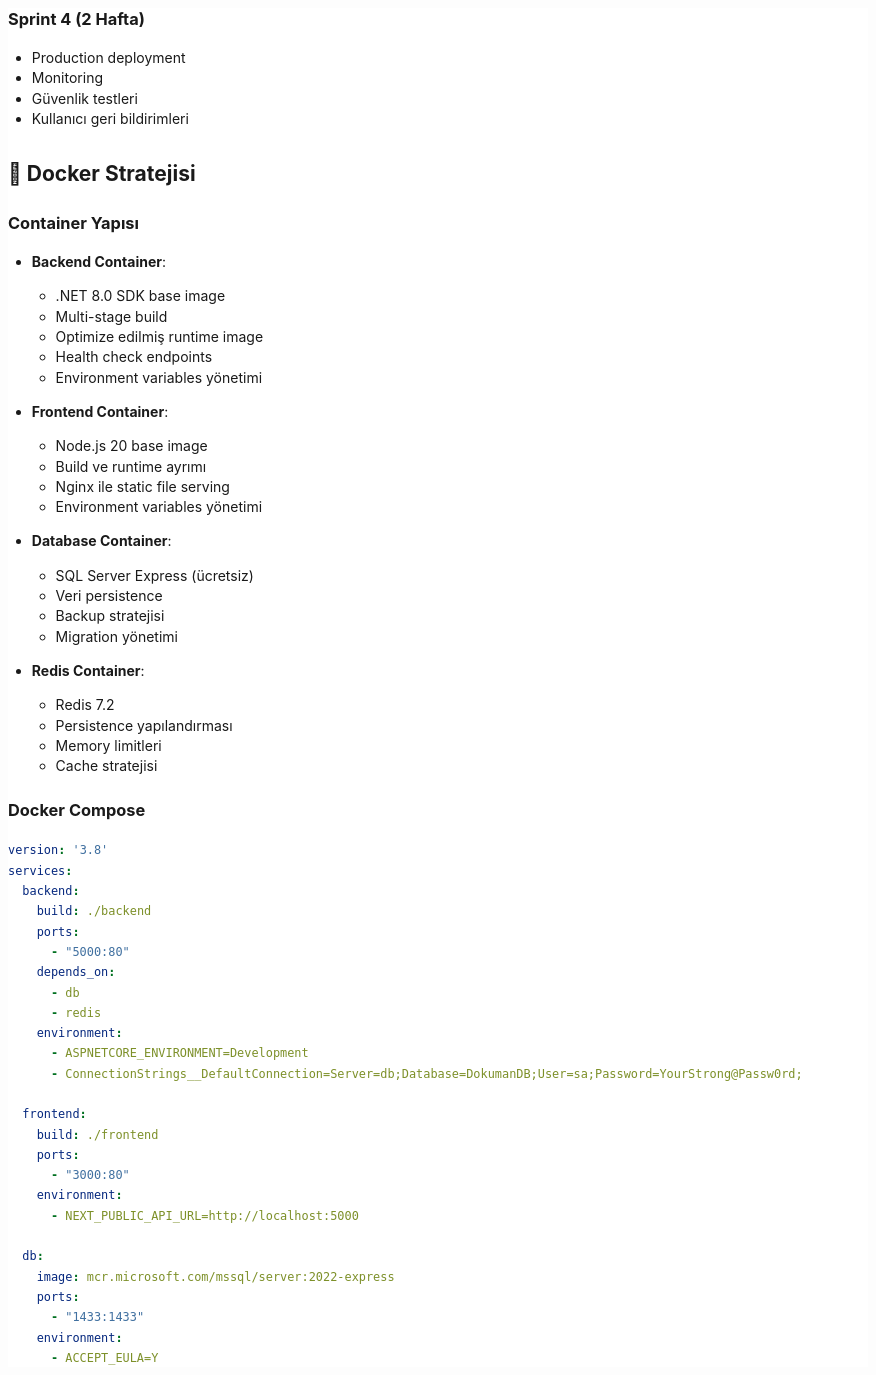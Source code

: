 ### Sprint 4 (2 Hafta)
- Production deployment
- Monitoring
- Güvenlik testleri
- Kullanıcı geri bildirimleri

## 🐳 Docker Stratejisi

### Container Yapısı
- **Backend Container**:
  - .NET 8.0 SDK base image
  - Multi-stage build
  - Optimize edilmiş runtime image
  - Health check endpoints
  - Environment variables yönetimi

- **Frontend Container**:
  - Node.js 20 base image
  - Build ve runtime ayrımı
  - Nginx ile static file serving
  - Environment variables yönetimi

- **Database Container**:
  - SQL Server Express (ücretsiz)
  - Veri persistence
  - Backup stratejisi
  - Migration yönetimi

- **Redis Container**:
  - Redis 7.2
  - Persistence yapılandırması
  - Memory limitleri
  - Cache stratejisi

### Docker Compose
```yaml
version: '3.8'
services:
  backend:
    build: ./backend
    ports:
      - "5000:80"
    depends_on:
      - db
      - redis
    environment:
      - ASPNETCORE_ENVIRONMENT=Development
      - ConnectionStrings__DefaultConnection=Server=db;Database=DokumanDB;User=sa;Password=YourStrong@Passw0rd;

  frontend:
    build: ./frontend
    ports:
      - "3000:80"
    environment:
      - NEXT_PUBLIC_API_URL=http://localhost:5000

  db:
    image: mcr.microsoft.com/mssql/server:2022-express
    ports:
      - "1433:1433"
    environment:
      - ACCEPT_EULA=Y
```